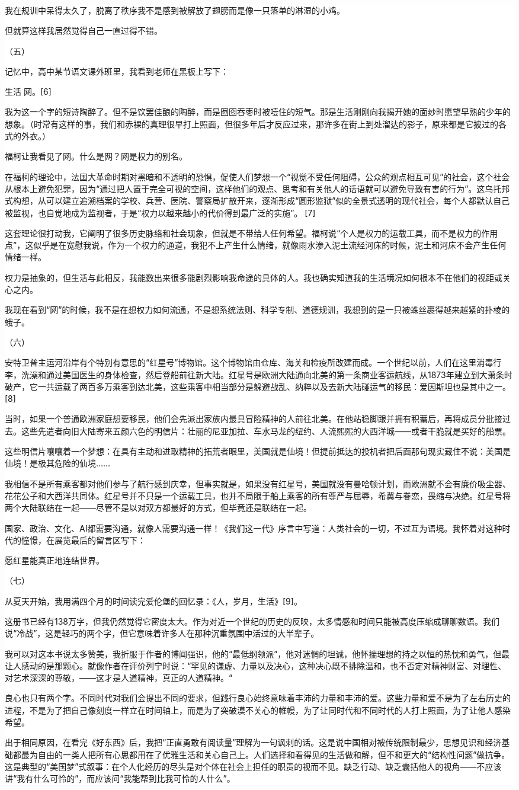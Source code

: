 我在规训中呆得太久了，脱离了秩序我不是感到被解放了翅膀而是像一只落单的淋湿的小鸡。

但就算这样我居然觉得自己一直过得不错。



（五）

记忆中，高中某节语文课外班里，我看到老师在黑板上写下：

生活 网。[6]

我为这一个字的短诗陶醉了。但不是饮罢佳酿的陶醉，而是囫囵吞枣时被噎住的短气。那是生活刚刚向我揭开她的面纱时愿望早熟的少年的想象。（时常有这样的事，我们和赤裸的真理很早打上照面，但很多年后才反应过来，那许多在街上到处溜达的影子，原来都是它披过的各式的外衣。）

福柯让我看见了网。什么是网？网是权力的别名。

在福柯的理论中，法国大革命时期对黑暗和不透明的恐惧，促使人们梦想一个“视觉不受任何阻碍，公众的观点相互可见”的社会，这个社会从根本上避免犯罪，因为“通过把人置于完全可视的空间，这样他们的观点、思考和有关他人的话语就可以避免导致有害的行为”。这乌托邦式构想，从可以建立追溯档案的学校、兵营、医院、警察局扩散开来，逐渐形成“圆形监狱”似的全景式透明的现代社会，每个人都默认自己被监视，也自觉地成为监视者，于是“权力以越来越小的代价得到最广泛的实施”。 [7]

这套理论很打动我，它阐明了很多历史脉络和社会现象，但就是不带给人任何希望。福柯说“个人是权力的运载工具，而不是权力的作用点”，这似乎是在宽慰我说，作为一个权力的通道，我犯不上产生什么情绪，就像雨水渗入泥土流经河床的时候，泥土和河床不会产生任何情绪一样。

权力是抽象的，但生活与此相反，我能数出来很多能剧烈影响我命途的具体的人。我也确实知道我的生活境况如何根本不在他们的视距或关心之内。

我现在看到“网”的时候，我不是在想权力如何流通，不是想系统法则、科学专制、道德规训，我想到的是一只被蛛丝裹得越来越紧的扑棱的蛾子。



（六）

安特卫普主运河沿岸有个特别有意思的“红星号”博物馆。这个博物馆由仓库、海关和检疫所改建而成。一个世纪以前，人们在这里消毒行李，洗澡和通过美国医生的身体检查，然后登船前往新大陆。红星号是欧洲大陆通向北美的第一条商业客运航线，从1873年建立到大萧条时破产，它一共运载了两百多万乘客到达北美，这些乘客中相当部分是躲避战乱、纳粹以及去新大陆碰运气的移民：爱因斯坦也是其中之一。[8]

当时，如果一个普通欧洲家庭想要移民，他们会先派出家族内最具冒险精神的人前往北美。在他站稳脚跟并拥有积蓄后，再将成员分批接过去。这些先遣者向旧大陆寄来五颜六色的明信片：壮丽的尼亚加拉、车水马龙的纽约、人流熙熙的大西洋城——或者干脆就是买好的船票。

这些明信片嚷嚷着一个梦想：在具有主动和进取精神的拓荒者眼里，美国就是仙境！但提前抵达的投机者把后面那句现实藏住不说：美国是仙境！是极其危险的仙境……

我相信不是所有乘客都对他们参与了航行感到庆幸，但事实就是，如果没有红星号，美国就没有曼哈顿计划，而欧洲就不会有廉价吸尘器、花花公子和大西洋共同体。红星号并不只是一个运载工具，也并不局限于船上乘客的所有尊严与屈辱，希冀与眷恋，畏缩与决绝。红星号将两个大陆联结在一起——尽管不是以对双方都最好的方式，但毕竟还是联结在一起。

国家、政治、文化、AI都需要沟通，就像人需要沟通一样！《我们这一代》序言中写道：人类社会的一切，不过互为语境。我怀着对这种时代的憧憬，在展览最后的留言区写下：

愿红星能真正地连结世界。



（七）

从夏天开始，我用满四个月的时间读完爱伦堡的回忆录：《人，岁月，生活》[9]。

这册书已经有138万字，但我仍然觉得它密度太大。作为对近一个世纪的历史的反映，太多情感和时间只能被高度压缩成聊聊数语。我们说“冷战”，这是轻巧的两个字，但它意味着许多人在那种沉重氛围中活过的大半辈子。

我可以对这本书说太多赞美，我折服于作者的博闻强识，他的“最低纲领派”，他对迷惘的坦诚，他怀揣理想的持之以恒的热忱和勇气，但最让人感动的是那颗心。就像作者在评价列宁时说：“罕见的谦虚、力量以及决心，这种决心既不排除温和，也不否定对精神财富、对理性、对艺术深深的尊敬，——这才是人道精神，真正的人道精神。“

良心也只有两个字。不同时代对我们会提出不同的要求，但践行良心始终意味着丰沛的力量和丰沛的爱。这些力量和爱不是为了左右历史的进程，不是为了把自己像刻度一样立在时间轴上，而是为了突破漠不关心的帷幔，为了让同时代和不同时代的人打上照面，为了让他人感染希望。

出于相同原因，在看完《好东西》后，我把“正直勇敢有阅读量”理解为一句讽刺的话。这是说中国相对被传统限制最少，思想见识和经济基础都最为自由的一类人把所有心思都用在了优雅生活和关心自己上。人们选择和看得见的生活做和解，但不和更大的“结构性问题”做抗争。这是典型的“美国梦”式叙事：在个人化经历的尽头是对个体在社会上担任的职责的视而不见。缺乏行动、缺乏囊括他人的视角——不应该讲“我有什么可怜的”，而应该问“我能帮到比我可怜的人什么”。
